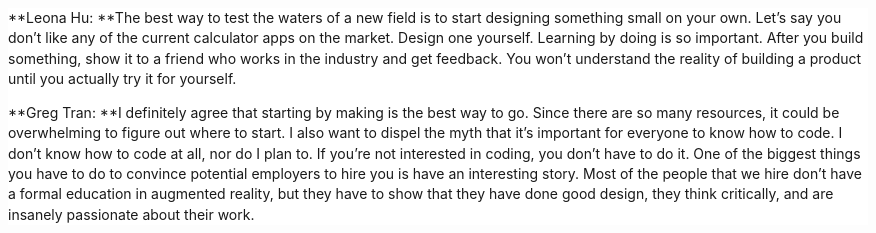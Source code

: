 

**Leona Hu: **The best way to test the waters of a new field is to start designing something small on your own. Let’s say you don’t like any of the current calculator apps on the market. Design one yourself. Learning by doing is so important. After you build something, show it to a friend who works in the industry and get feedback. You won’t understand the reality of building a product until you actually try it for yourself.



**Greg Tran: **I definitely agree that starting by making is the best way to go. Since there are so many resources, it could be overwhelming to figure out where to start. I also want to dispel the myth that it’s important for everyone to know how to code. I don’t know how to code at all, nor do I plan to. If you’re not interested in coding, you don’t have to do it. One of the biggest things you have to do to convince potential employers to hire you is have an interesting story. Most of the people that we hire don’t have a formal education in augmented reality, but they have to show that they have done good design, they think critically, and are insanely passionate about their work.
